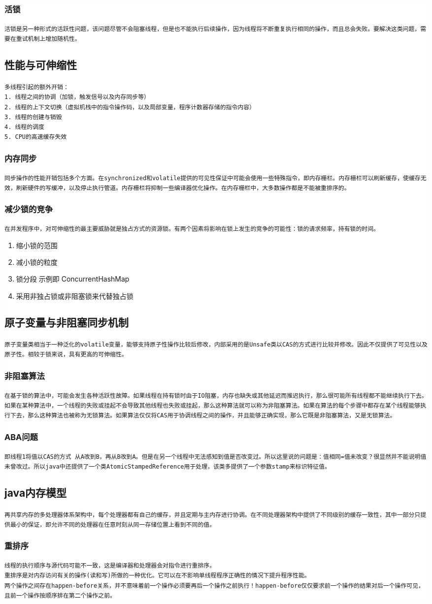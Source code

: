 ### 活锁
    活锁是另一种形式的活跃性问题，该问题尽管不会阻塞线程，但是也不能执行后续操作，因为线程将不断重复执行相同的操作，而且总会失败。要解决这类问题，需要在重试机制上增加随机性。


## 性能与可伸缩性
    多线程引起的额外开销：
    1. 线程之间的协调（加锁，触发信号以及内存同步等）
    2. 线程的上下文切换（虚拟机栈中的指令操作码，以及局部变量，程序计数器存储的指令内容）
    3. 线程的创建与销毁
    4. 线程的调度
    5. CPU的高速缓存失效

### 内存同步

    同步操作的性能开销包括多个方面。在synchronized和volatile提供的可见性保证中可能会使用一些特殊指令，即内存栅栏。内存栅栏可以刷新缓存，使缓存无效，刷新硬件的写缓冲，以及停止执行管道。内存栅栏将抑制一些编译器优化操作。在内存栅栏中，大多数操作都是不能被重排序的。


### 减少锁的竞争
    在并发程序中，对可伸缩性的最主要威胁就是独占方式的资源锁。有两个因素将影响在锁上发生的竞争的可能性：锁的请求频率，持有锁的时间。

1. 缩小锁的范围

2. 减小锁的粒度

3. 锁分段
    示例即 ConcurrentHashMap

4. 采用非独占锁或非阻塞锁来代替独占锁

## 原子变量与非阻塞同步机制
    原子变量类相当于一种泛化的volatile变量，能够支持原子性操作比较后修改，内部采用的是Unsafe类以CAS的方式进行比较并修改。因此不仅提供了可见性以及原子性。相较于锁来说，具有更高的可伸缩性。

### 非阻塞算法
    在基于锁的算法中，可能会发生各种活跃性故障。如果线程在持有锁时由于IO阻塞，内存也缺失或其他延迟而推迟执行，那么很可能所有线程都不能继续执行下去。如果在某种算法中，一个线程的失败或挂起不会导致其他线程也失败或挂起，那么这种算法就可以称为非阻塞算法。如果在算法的每个步骤中都存在某个线程能够执行下去，那么这种算法也被称为无锁算法。如果算法仅仅将CAS用于协调线程之间的操作，并且能够正确实现，那么它既是非阻塞算法，又是无锁算法。

### ABA问题
    即线程1将值以CAS的方式 从A改到B，再从B改到A。但是在另一个线程中无法感知到值是否改变过。所以这里说的问题是：值相同=值未改变？很显然并不能说明值未曾改过。所以java中还提供了一个类AtomicStampedReference用于处理，该类多提供了一个参数stamp来标识特征值。


## java内存模型

    再共享内存的多处理器体系架构中，每个处理器都有自己的缓存，并且定期与主内存进行协调。在不同处理器架构中提供了不同级别的缓存一致性，其中一部分只提供最小的保证，即允许不同的处理器在任意时刻从同一存储位置上看到不同的值。

### 重排序
    线程的执行顺序与源代码可能不一致，这是编译器和处理器会对指令进行重排序。
    重排序是对内存访问有关的操作(读和写)所做的一种优化。它可以在不影响单线程程序正确性的情况下提升程序性能。
    两个操作之间存在happen-before关系，并不意味着前一个操作必须要再后一个操作之前执行！happen-before仅仅要求前一个操作的结果对后一个操作可见，且前一个操作按顺序排在第二个操作之前。
